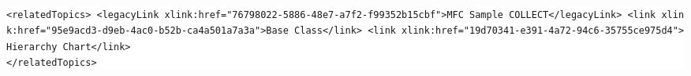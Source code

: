     <relatedTopics> <legacyLink xlink:href="76798022-5886-48e7-a7f2-f99352b15cbf">MFC Sample COLLECT</legacyLink> <link xlink:href="95e9acd3-d9eb-4ac0-b52b-ca4a501a7a3a">Base Class</link> <link xlink:href="19d70341-e391-4a72-94c6-35755ce975d4">Hierarchy Chart</link>
    </relatedTopics>
</developerReferenceWithSyntaxDocument>



